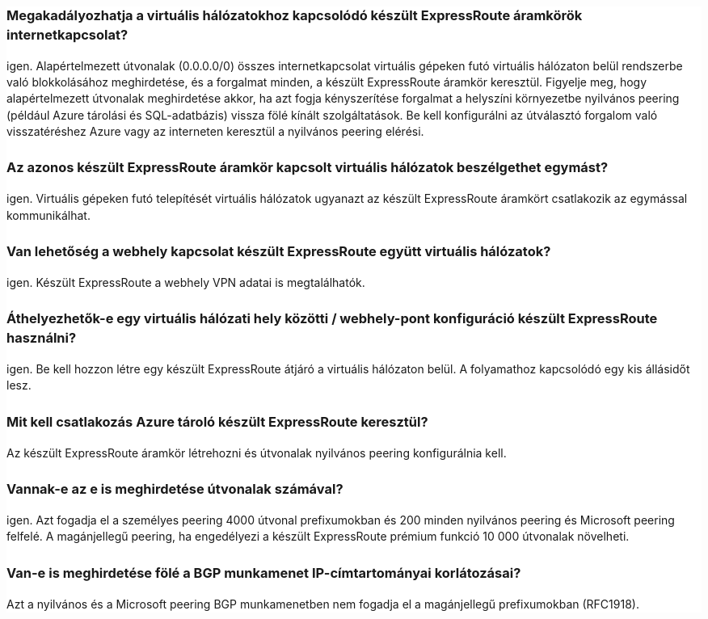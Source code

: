 ### <a name="can-i-block-internet-connectivity-to-virtual-networks-connected-to-expressroute-circuits"></a>Megakadályozhatja a virtuális hálózatokhoz kapcsolódó készült ExpressRoute áramkörök internetkapcsolat?
igen. Alapértelmezett útvonalak (0.0.0.0/0) összes internetkapcsolat virtuális gépeken futó virtuális hálózaton belül rendszerbe való blokkolásához meghirdetése, és a forgalmat minden, a készült ExpressRoute áramkör keresztül. Figyelje meg, hogy alapértelmezett útvonalak meghirdetése akkor, ha azt fogja kényszerítése forgalmat a helyszíni környezetbe nyilvános peering (például Azure tárolási és SQL-adatbázis) vissza fölé kínált szolgáltatások. Be kell konfigurálni az útválasztó forgalom való visszatéréshez Azure vagy az interneten keresztül a nyilvános peering elérési.

### <a name="can-virtual-networks-linked-to-the-same-expressroute-circuit-talk-to-each-other"></a>Az azonos készült ExpressRoute áramkör kapcsolt virtuális hálózatok beszélgethet egymást?
igen. Virtuális gépeken futó telepítését virtuális hálózatok ugyanazt az készült ExpressRoute áramkört csatlakozik az egymással kommunikálhat.

### <a name="can-i-use-site-to-site-connectivity-for-virtual-networks-in-conjunction-with-expressroute"></a>Van lehetőség a webhely kapcsolat készült ExpressRoute együtt virtuális hálózatok?
igen. Készült ExpressRoute a webhely VPN adatai is megtalálhatók.

### <a name="can-i-move-a-virtual-network-from-site-to-site--point-to-site-configuration-to-use-expressroute"></a>Áthelyezhetők-e egy virtuális hálózati hely közötti / webhely-pont konfiguráció készült ExpressRoute használni?
igen. Be kell hozzon létre egy készült ExpressRoute átjáró a virtuális hálózaton belül. A folyamathoz kapcsolódó egy kis állásidőt lesz.

### <a name="what-do-i-need-to-connect-to-azure-storage-over-expressroute"></a>Mit kell csatlakozás Azure tároló készült ExpressRoute keresztül?
Az készült ExpressRoute áramkör létrehozni és útvonalak nyilvános peering konfigurálnia kell.

### <a name="are-there-limits-on-the-number-of-routes-i-can-advertise"></a>Vannak-e az e is meghirdetése útvonalak számával?
igen. Azt fogadja el a személyes peering 4000 útvonal prefixumokban és 200 minden nyilvános peering és Microsoft peering felfelé. A magánjellegű peering, ha engedélyezi a készült ExpressRoute prémium funkció 10 000 útvonalak növelheti.

### <a name="are-there-restrictions-on-ip-ranges-i-can-advertise-over-the-bgp-session"></a>Van-e is meghirdetése fölé a BGP munkamenet IP-címtartományai korlátozásai?
Azt a nyilvános és a Microsoft peering BGP munkamenetben nem fogadja el a magánjellegű prefixumokban (RFC1918).
